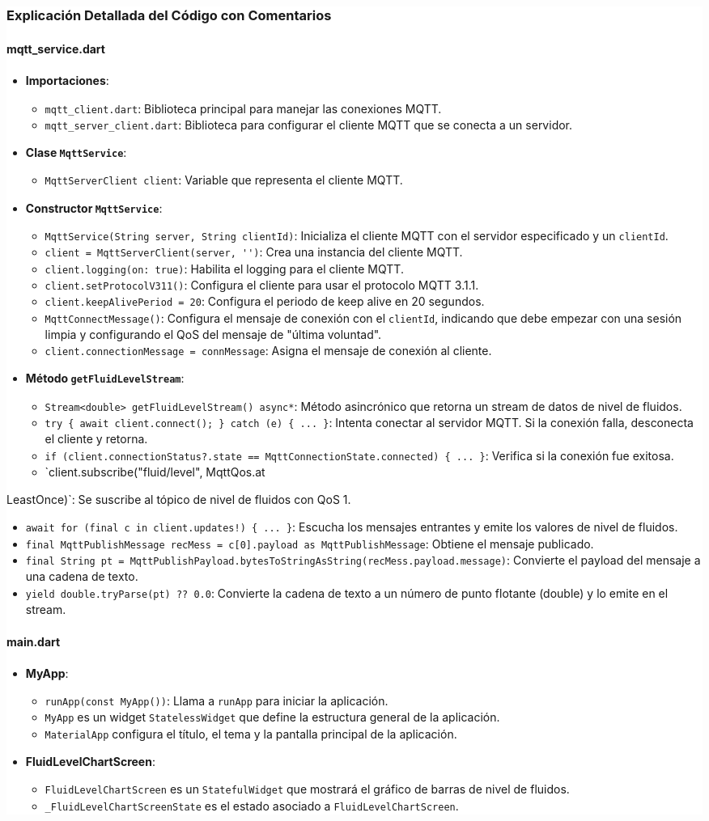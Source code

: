 ### Explicación Detallada del Código con Comentarios

#### mqtt_service.dart

- **Importaciones**:
  - `mqtt_client.dart`: Biblioteca principal para manejar las conexiones MQTT.
  - `mqtt_server_client.dart`: Biblioteca para configurar el cliente MQTT que se conecta a un servidor.

- **Clase `MqttService`**:
  - `MqttServerClient client`: Variable que representa el cliente MQTT.

- **Constructor `MqttService`**:
  - `MqttService(String server, String clientId)`: Inicializa el cliente MQTT con el servidor especificado y un `clientId`.
  - `client = MqttServerClient(server, '')`: Crea una instancia del cliente MQTT.
  - `client.logging(on: true)`: Habilita el logging para el cliente MQTT.
  - `client.setProtocolV311()`: Configura el cliente para usar el protocolo MQTT 3.1.1.
  - `client.keepAlivePeriod = 20`: Configura el periodo de keep alive en 20 segundos.
  - `MqttConnectMessage()`: Configura el mensaje de conexión con el `clientId`, indicando que debe empezar con una sesión limpia y configurando el QoS del mensaje de "última voluntad".
  - `client.connectionMessage = connMessage`: Asigna el mensaje de conexión al cliente.

- **Método `getFluidLevelStream`**:
  - `Stream<double> getFluidLevelStream() async*`: Método asincrónico que retorna un stream de datos de nivel de fluidos.
  - `try { await client.connect(); } catch (e) { ... }`: Intenta conectar al servidor MQTT. Si la conexión falla, desconecta el cliente y retorna.
  - `if (client.connectionStatus?.state == MqttConnectionState.connected) { ... }`: Verifica si la conexión fue exitosa.
  - `client.subscribe("fluid/level", MqttQos.at

LeastOnce)`: Se suscribe al tópico de nivel de fluidos con QoS 1.
  - `await for (final c in client.updates!) { ... }`: Escucha los mensajes entrantes y emite los valores de nivel de fluidos.
  - `final MqttPublishMessage recMess = c[0].payload as MqttPublishMessage`: Obtiene el mensaje publicado.
  - `final String pt = MqttPublishPayload.bytesToStringAsString(recMess.payload.message)`: Convierte el payload del mensaje a una cadena de texto.
  - `yield double.tryParse(pt) ?? 0.0`: Convierte la cadena de texto a un número de punto flotante (double) y lo emite en el stream.

#### main.dart

- **MyApp**:
  - `runApp(const MyApp())`: Llama a `runApp` para iniciar la aplicación.
  - `MyApp` es un widget `StatelessWidget` que define la estructura general de la aplicación.
  - `MaterialApp` configura el título, el tema y la pantalla principal de la aplicación.

- **FluidLevelChartScreen**:
  - `FluidLevelChartScreen` es un `StatefulWidget` que mostrará el gráfico de barras de nivel de fluidos.
  - `_FluidLevelChartScreenState` es el estado asociado a `FluidLevelChartScreen`.
